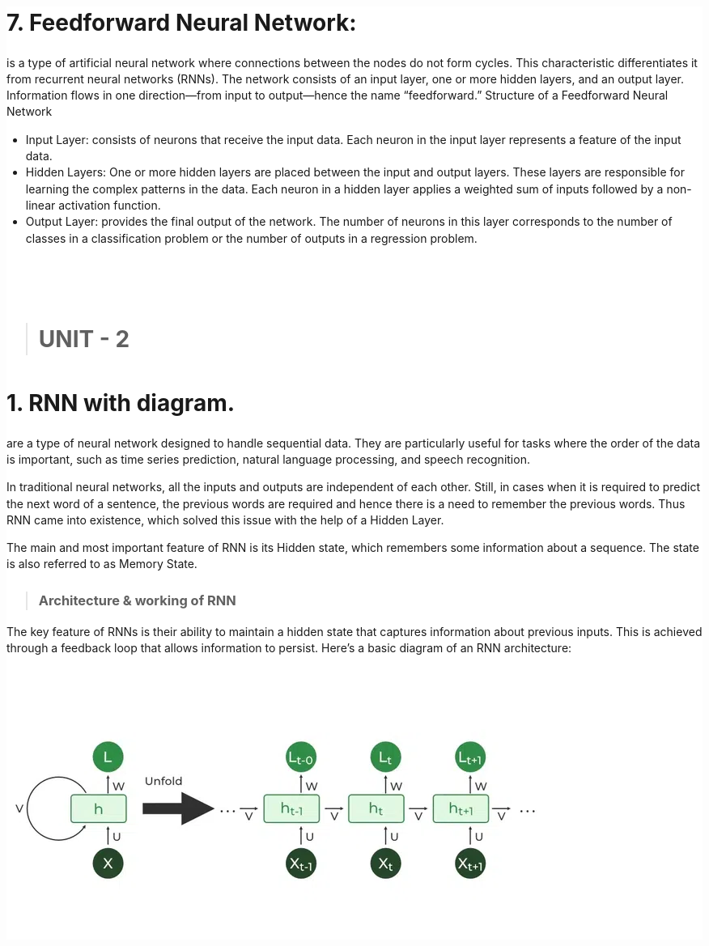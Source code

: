 
# 7. Feedforward Neural Network: 
is a type of artificial neural network where connections between the nodes do not form cycles. This characteristic differentiates it from recurrent neural networks (RNNs). The network consists of an input layer, one or more hidden layers, and an output layer. Information flows in one direction—from input to output—hence the name “feedforward.”
Structure of a Feedforward Neural Network
- Input Layer: 
consists of neurons that receive the input data. Each neuron in the input layer represents a feature of the input data.
- Hidden Layers: 
One or more hidden layers are placed between the input and output layers. These layers are responsible for learning the complex patterns in the data. Each neuron in a hidden layer applies a weighted sum of inputs followed by a non-linear activation function.
- Output Layer: 
provides the final output of the network. The number of neurons in this layer corresponds to the number of classes in a classification problem or the number of outputs in a regression problem.
<br>
<br>

> # UNIT - 2

# 1. RNN with diagram.
are a type of neural network designed to handle sequential data. They are particularly useful for tasks where the order of the data is important, such as time series prediction, natural language processing, and speech recognition. 

In traditional neural networks, all the inputs and outputs are independent of each other. Still, in cases when it is required to predict the next word of a sentence, the previous words are required and hence there is a need to remember the previous words. Thus RNN came into existence, which solved this issue with the help of a Hidden Layer. 

The main and most important feature of RNN is its Hidden state, which remembers some information about a sequence. The state is also referred to as Memory State.

> ### Architecture & working of RNN

The key feature of RNNs is their ability to maintain a hidden state that captures information about previous inputs. This is achieved through a feedback loop that allows information to persist. Here’s a basic diagram of an RNN architecture:

![rnn image](image-2.png)
